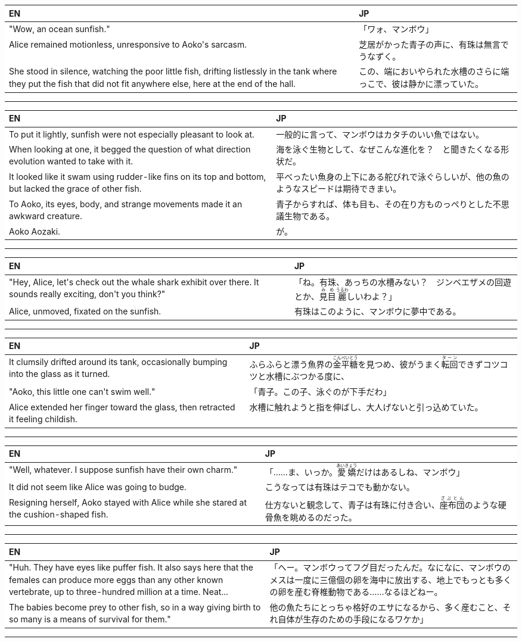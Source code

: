   
|EN|JP|  
|:--------|:--------|  
|"Wow, an ocean sunfish."|「ワォ、マンボウ」|  
|Alice remained motionless, unresponsive to Aoko's sarcasm.|芝居がかった青子の声に、有珠は無言でうなずく。|  
|She stood in silence, watching the poor little fish, drifting listlessly in the tank where they put the fish that did not fit anywhere else, here at the end of the hall.|この、端においやられた水槽のさらに端っこで、彼は静かに漂っていた。|  
  
---  
  
|EN|JP|  
|:--------|:--------|  
|To put it lightly, sunfish were not especially pleasant to look at.|一般的に言って、マンボウはカタチのいい魚ではない。|  
|When looking at one, it begged the question of what direction evolution wanted to take with it.|海を泳ぐ生物として、なぜこんな進化を？　と聞きたくなる形状だ。|  
|It looked like it swam using rudder-like fins on its top and bottom, but lacked the grace of other fish.|平べったい魚身の上下にある舵びれで泳ぐらしいが、他の魚のようなスピードは期待できまい。|  
|To Aoko, its eyes, body, and strange movements made it an awkward creature.|青子からすれば、体も目も、その在り方ものっぺりとした不思議生物である。|  
|Aoko Aozaki.|が。|  
  
---  
  
|EN|JP|  
|:--------|:--------|  
|"Hey, Alice, let's check out the whale shark exhibit over there. It sounds really exciting, don't you think?"|「ね。有珠、あっちの水槽みない？　ジンベエザメの回遊とか、<ruby>見<rt>み</rt></ruby><ruby>目<rt>め</rt></ruby><ruby>麗<rt>うるわ</rt></ruby>しいわよ？」|  
|Alice, unmoved, fixated on the sunfish.|有珠はこのように、マンボウに夢中である。|  
  
---  
  
|EN|JP|  
|:--------|:--------|  
|It clumsily drifted around its tank, occasionally bumping into the glass as it turned.|ふらふらと漂う魚界の<ruby>金平糖<rt>こんぺいとう</rt></ruby>を見つめ、彼がうまく<ruby>転回<rt>ターン</rt></ruby>できずコツコツと水槽にぶつかる度に、|  
|"Aoko, this little one can't swim well."|「青子。この子、泳ぐのが下手だわ」|  
|Alice extended her finger toward the glass, then retracted it feeling childish.|水槽に触れようと指を伸ばし、大人げないと引っ込めていた。|  
  
---  
  
|EN|JP|  
|:--------|:--------|  
|"Well, whatever. I suppose sunfish have their own charm."|「……ま、いっか。<ruby>愛嬌<rt>あいきょう</rt></ruby>だけはあるしね、マンボウ」|  
|It did not seem like Alice was going to budge.|こうなっては有珠はテコでも動かない。|  
|Resigning herself, Aoko stayed with Alice while she stared at the cushion-shaped fish.|仕方ないと観念して、青子は有珠に付き合い、<ruby>座布団<rt>ざぶとん</rt></ruby>のような硬骨魚を眺めるのだった。|  
  
---  
  
|EN|JP|  
|:--------|:--------|  
|"Huh. They have eyes like puffer fish. It also says here that the females can produce more eggs than any other known vertebrate, up to three-hundred million at a time. Neat...|「へー。マンボウってフグ目だったんだ。なになに、マンボウのメスは一度に三億個の卵を海中に放出する、地上でもっとも多くの卵を産む脊椎動物である……なるほどねー。|  
|The babies become prey to other fish, so in a way giving birth to so many is a means of survival for them."|他の魚たちにとっちゃ格好のエサになるから、多く産むこと、それ自体が生存のための手段になるワケか」|  
  
---  